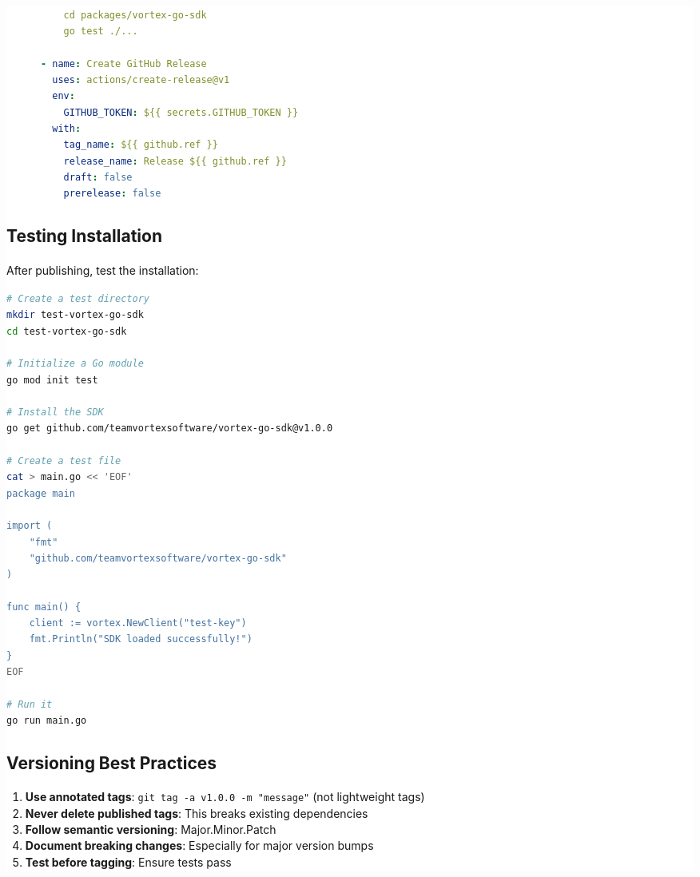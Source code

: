 ```yaml
          cd packages/vortex-go-sdk
          go test ./...

      - name: Create GitHub Release
        uses: actions/create-release@v1
        env:
          GITHUB_TOKEN: ${{ secrets.GITHUB_TOKEN }}
        with:
          tag_name: ${{ github.ref }}
          release_name: Release ${{ github.ref }}
          draft: false
          prerelease: false
```

## Testing Installation

After publishing, test the installation:

```bash
# Create a test directory
mkdir test-vortex-go-sdk
cd test-vortex-go-sdk

# Initialize a Go module
go mod init test

# Install the SDK
go get github.com/teamvortexsoftware/vortex-go-sdk@v1.0.0

# Create a test file
cat > main.go << 'EOF'
package main

import (
    "fmt"
    "github.com/teamvortexsoftware/vortex-go-sdk"
)

func main() {
    client := vortex.NewClient("test-key")
    fmt.Println("SDK loaded successfully!")
}
EOF

# Run it
go run main.go
```

## Versioning Best Practices

1. **Use annotated tags**: `git tag -a v1.0.0 -m "message"` (not lightweight tags)
2. **Never delete published tags**: This breaks existing dependencies
3. **Follow semantic versioning**: Major.Minor.Patch
4. **Document breaking changes**: Especially for major version bumps
5. **Test before tagging**: Ensure tests pass
